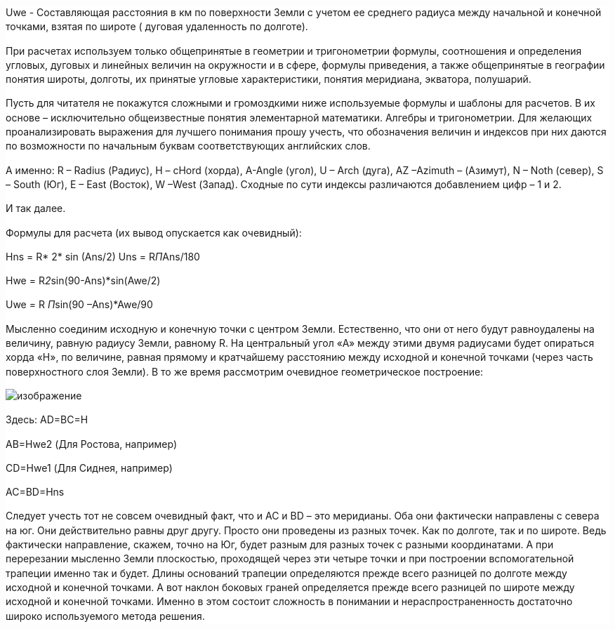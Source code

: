 Uwe - Составляющая расстояния в км по поверхности Земли с учетом ее среднего радиуса между начальной и конечной точками, взятая по широте ( дуговая удаленность по долготе).


При расчетах используем только общепринятые в геометрии и тригонометрии формулы, соотношения и определения угловых, дуговых и линейных величин на окружности и в сфере, формулы приведения, а также общепринятые в географии понятия широты, долготы, их принятые угловые характеристики, понятия меридиана, экватора, полушарий.


Пусть для читателя не покажутся сложными и громоздкими ниже используемые формулы и шаблоны для расчетов. В их основе – исключительно общеизвестные понятия элементарной математики. Алгебры и тригонометрии. Для желающих проанализировать выражения для лучшего понимания прошу учесть, что обозначения величин и индексов при них даются по возможности по начальным буквам соответствующих английских слов.

А именно:
R – Radius (Радиус), H – cHord (хорда), A-Angle (угол), U – Arch (дуга), AZ –Azimuth – (Азимут), N – Noth (север), S – South (Юг), E – East (Восток), W –West (Запад). Сходные по сути индексы различаются добавлением цифр – 1 и 2.

И так далее.


Формулы для расчета (их вывод опускается как очевидный):


Hns = R* 2* sin (Ans/2)
Uns = R*П*Ans/180

Hwe = R*2*sin(90-Ans)*sin(Awe/2)

Uwe = R *П*sin(90 –Ans)*Awe/90


Мысленно соединим исходную и конечную точки с центром Земли. Естественно, что они от него будут равноудалены на величину, равную радиусу Земли, равному R.
На центральный угол «A» между этими двумя радиусами будет опираться хорда «Н», по величине, равная прямому и кратчайшему расстоянию между исходной и конечной точками (через часть поверхностного слоя Земли).
В то же время рассмотрим очевидное геометрическое построение:


![изображение](https://github.com/user-attachments/assets/e3832407-77e0-44ec-b26a-00ba7e240c24)


Здесь: AD=BC=H


AB=Hwe2 (Для Ростова, например)


СD=Hwe1 (Для Сиднея, например)


АС=ВD=Hns



 

Следует учесть тот не совсем очевидный факт, что и AC и BD – это меридианы. Оба они фактически направлены с севера на юг. Они действительно равны друг другу. Просто они проведены из разных точек. Как по долготе, так и по широте. Ведь фактически направление, скажем, точно на Юг, будет разным для разных точек с разными координатами. А при перерезании мысленно Земли плоскостью, проходящей через эти четыре точки и при построении вспомогательной трапеции именно так и будет. Длины оснований трапеции определяются прежде всего разницей по долготе между исходной и конечной точками. А вот наклон боковых граней определяется прежде всего разницей по широте между исходной и конечной точками. Именно в этом состоит сложность в понимании и нераспространенность достаточно широко используемого метода решения.
